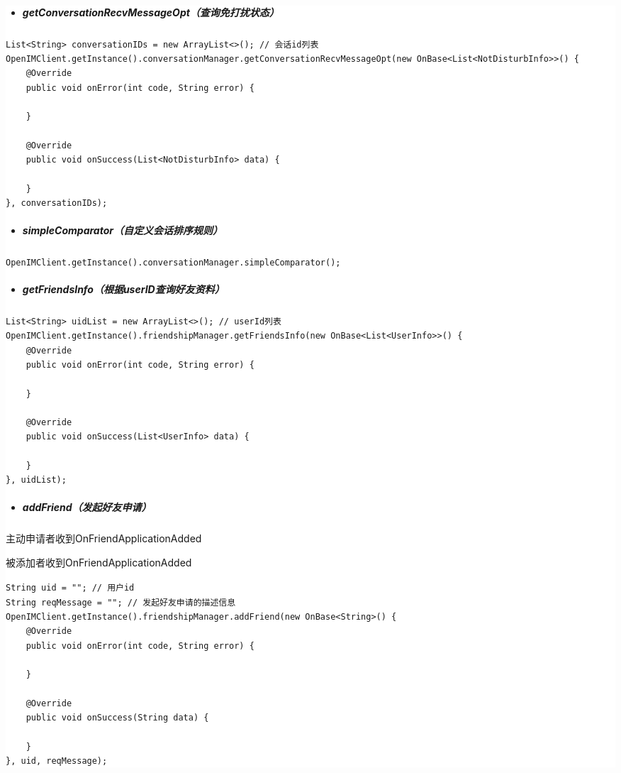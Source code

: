- ##### getConversationRecvMessageOpt（查询免打扰状态）

```
List<String> conversationIDs = new ArrayList<>(); // 会话id列表
OpenIMClient.getInstance().conversationManager.getConversationRecvMessageOpt(new OnBase<List<NotDisturbInfo>>() {
    @Override
    public void onError(int code, String error) {

    }

    @Override
    public void onSuccess(List<NotDisturbInfo> data) {

    }
}, conversationIDs);
```

- ##### simpleComparator（自定义会话排序规则）

```
OpenIMClient.getInstance().conversationManager.simpleComparator();
```

- ##### getFriendsInfo（根据userID查询好友资料）

```
List<String> uidList = new ArrayList<>(); // userId列表
OpenIMClient.getInstance().friendshipManager.getFriendsInfo(new OnBase<List<UserInfo>>() {
    @Override
    public void onError(int code, String error) {

    }

    @Override
    public void onSuccess(List<UserInfo> data) {

    }
}, uidList);
```

- ##### addFriend（发起好友申请）

主动申请者收到OnFriendApplicationAdded

被添加者收到OnFriendApplicationAdded 

```
String uid = ""; // 用户id
String reqMessage = ""; // 发起好友申请的描述信息
OpenIMClient.getInstance().friendshipManager.addFriend(new OnBase<String>() {
    @Override
    public void onError(int code, String error) {

    }

    @Override
    public void onSuccess(String data) {

    }
}, uid, reqMessage);
```
